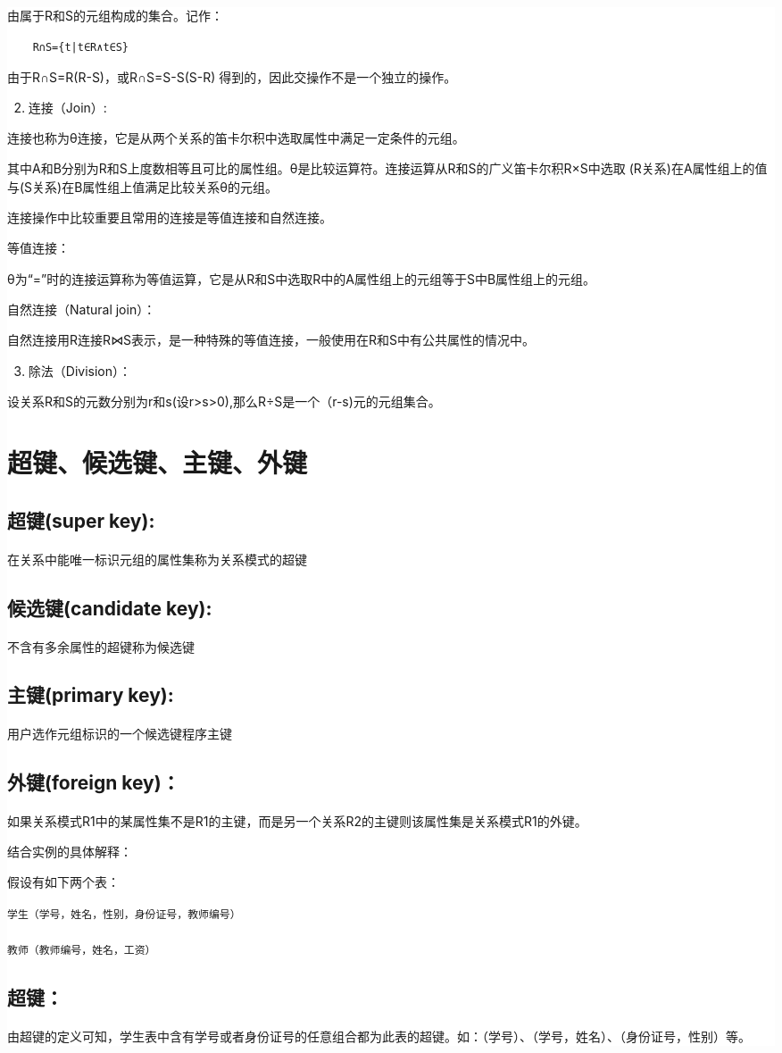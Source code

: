 由属于R和S的元组构成的集合。记作：

        R∩S={t|t∈R∧t∈S}
        
由于R∩S=R(R-S)，或R∩S=S-S(S-R) 得到的，因此交操作不是一个独立的操作。

2. 连接（Join）:

连接也称为θ连接，它是从两个关系的笛卡尔积中选取属性中满足一定条件的元组。


其中A和B分别为R和S上度数相等且可比的属性组。θ是比较运算符。连接运算从R和S的广义笛卡尔积R×S中选取 (R关系)在A属性组上的值与(S关系)在B属性组上值满足比较关系θ的元组。

连接操作中比较重要且常用的连接是等值连接和自然连接。

等值连接：

θ为“=”时的连接运算称为等值运算，它是从R和S中选取R中的A属性组上的元组等于S中B属性组上的元组。

自然连接（Natural join）：

自然连接用R连接R⋈S表示，是一种特殊的等值连接，一般使用在R和S中有公共属性的情况中。


3. 除法（Division）：

设关系R和S的元数分别为r和s(设r>s>0),那么R÷S是一个（r-s)元的元组集合。

# 超键、候选键、主键、外键

## 超键(super key):

在关系中能唯一标识元组的属性集称为关系模式的超键

## 候选键(candidate key):

不含有多余属性的超键称为候选键

## 主键(primary key):

用户选作元组标识的一个候选键程序主键

## 外键(foreign key)：

如果关系模式R1中的某属性集不是R1的主键，而是另一个关系R2的主键则该属性集是关系模式R1的外键。

结合实例的具体解释：

假设有如下两个表：
    
    学生（学号，姓名，性别，身份证号，教师编号）
    
    教师（教师编号，姓名，工资）
    
## 超键：

由超键的定义可知，学生表中含有学号或者身份证号的任意组合都为此表的超键。如：（学号）、（学号，姓名）、（身份证号，性别）等。
